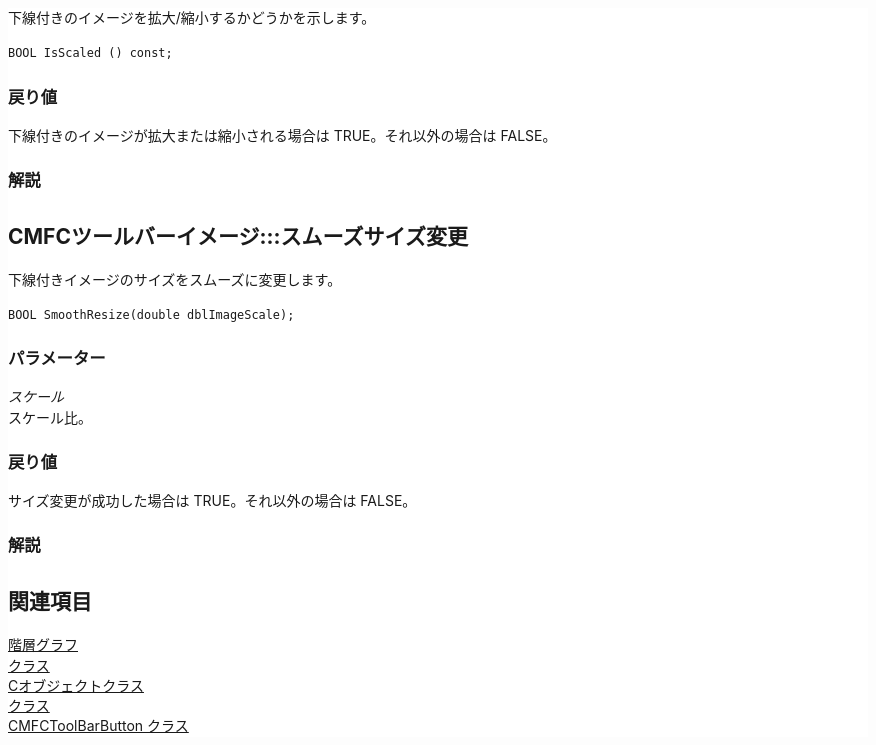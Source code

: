 下線付きのイメージを拡大/縮小するかどうかを示します。

```
BOOL IsScaled () const;
```

### <a name="return-value"></a>戻り値

下線付きのイメージが拡大または縮小される場合は TRUE。それ以外の場合は FALSE。

### <a name="remarks"></a>解説

## <a name="cmfctoolbarimagessmoothresize"></a><a name="smoothresize"></a>CMFCツールバーイメージ:::スムーズサイズ変更

下線付きイメージのサイズをスムーズに変更します。

```
BOOL SmoothResize(double dblImageScale);
```

### <a name="parameters"></a>パラメーター

*スケール*<br/>
スケール比。

### <a name="return-value"></a>戻り値

サイズ変更が成功した場合は TRUE。それ以外の場合は FALSE。

### <a name="remarks"></a>解説

## <a name="see-also"></a>関連項目

[階層グラフ](../../mfc/hierarchy-chart.md)<br/>
[クラス](../../mfc/reference/mfc-classes.md)<br/>
[Cオブジェクトクラス](../../mfc/reference/cobject-class.md)<br/>
[クラス](../../mfc/reference/cmfctoolbar-class.md)<br/>
[CMFCToolBarButton クラス](../../mfc/reference/cmfctoolbarbutton-class.md)

